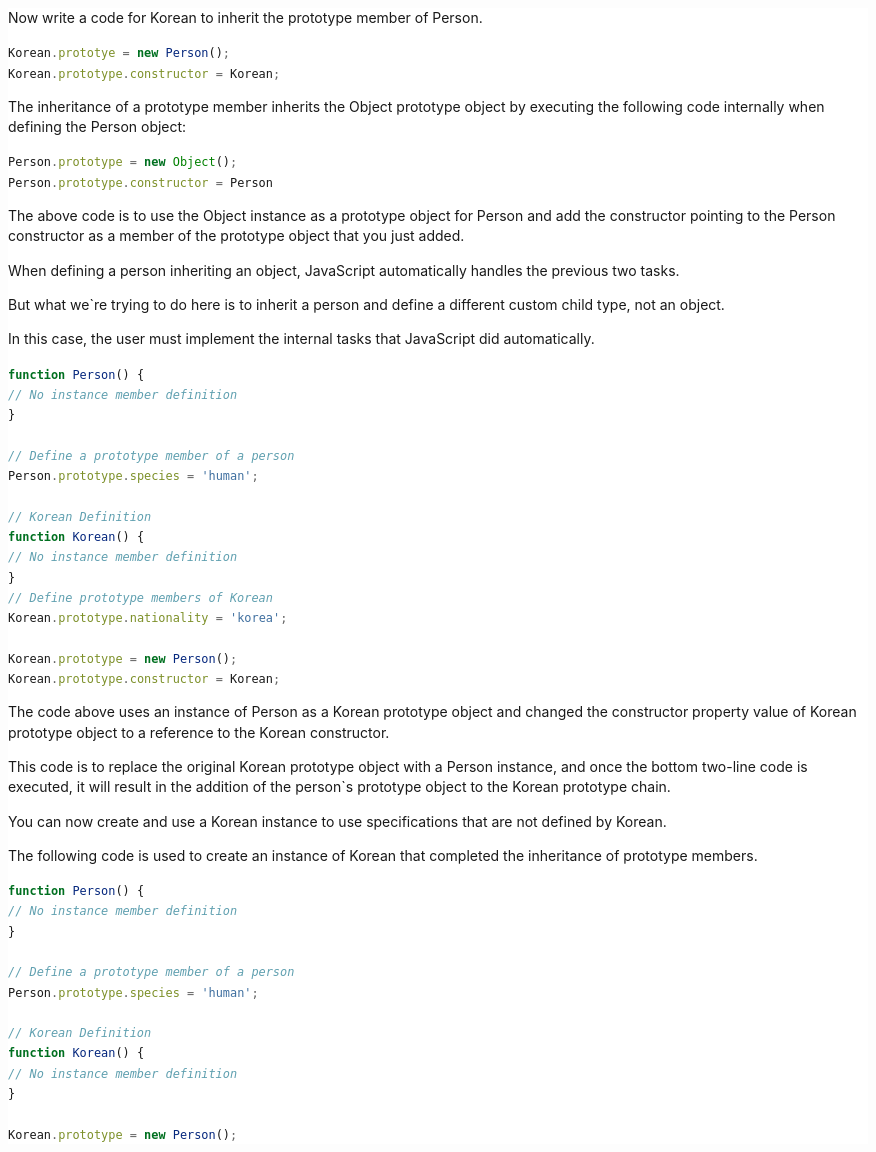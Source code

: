 Now write a code for Korean to inherit the prototype member of Person.

```js
Korean.prototye = new Person();
Korean.prototype.constructor = Korean;
```

The inheritance of a prototype member inherits the Object prototype object by executing the following code internally when defining the Person object:

```js
Person.prototype = new Object();
Person.prototype.constructor = Person
```

The above code is to use the Object instance as a prototype object for Person and add the constructor pointing to the Person constructor as a member of the prototype object that you just added.

When defining a person inheriting an object, JavaScript automatically handles the previous two tasks.

But what we`re trying to do here is to inherit a person and define a different custom child type, not an object.

In this case, the user must implement the internal tasks that JavaScript did automatically.

```js
function Person() {
// No instance member definition
}

// Define a prototype member of a person
Person.prototype.species = 'human';

// Korean Definition
function Korean() {
// No instance member definition
}
// Define prototype members of Korean
Korean.prototype.nationality = 'korea';

Korean.prototype = new Person();
Korean.prototype.constructor = Korean;
```

The code above uses an instance of Person as a Korean prototype object and changed the constructor property value of Korean prototype object to a reference to the Korean constructor.

This code is to replace the original Korean prototype object with a Person instance, and once the bottom two-line code is executed, it will result in the addition of the person`s prototype object to the Korean prototype chain.

You can now create and use a Korean instance to use specifications that are not defined by Korean.

The following code is used to create an instance of Korean that completed the inheritance of prototype members.

```js
function Person() {
// No instance member definition
}

// Define a prototype member of a person
Person.prototype.species = 'human';

// Korean Definition
function Korean() {
// No instance member definition
}

Korean.prototype = new Person();
```